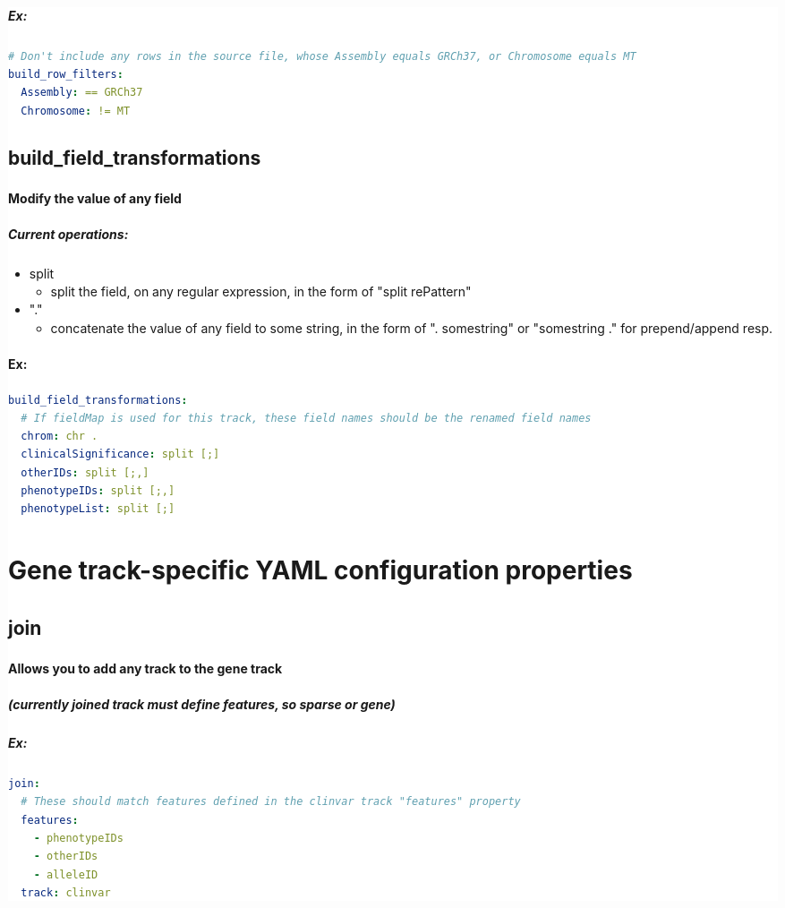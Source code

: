 ##### Ex:

```yaml
# Don't include any rows in the source file, whose Assembly equals GRCh37, or Chromosome equals MT
build_row_filters:
  Assembly: == GRCh37
  Chromosome: != MT
```

## build_field_transformations

#### Modify the value of any field

##### Current operations:

- split
  - split the field, on any regular expression, in the form of "split rePattern"
- "."
  - concatenate the value of any field to some string, in the form of ". somestring" or "somestring ." for prepend/append resp.

#### Ex:

```yaml
build_field_transformations:
  # If fieldMap is used for this track, these field names should be the renamed field names
  chrom: chr .
  clinicalSignificance: split [;]
  otherIDs: split [;,]
  phenotypeIDs: split [;,]
  phenotypeList: split [;]
```

# Gene track-specific YAML configuration properties

## join

#### Allows you to add any track to the gene track

##### (currently joined track must define features, so sparse or gene)

##### Ex:

```yaml
join:
  # These should match features defined in the clinvar track "features" property
  features:
    - phenotypeIDs
    - otherIDs
    - alleleID
  track: clinvar
```
